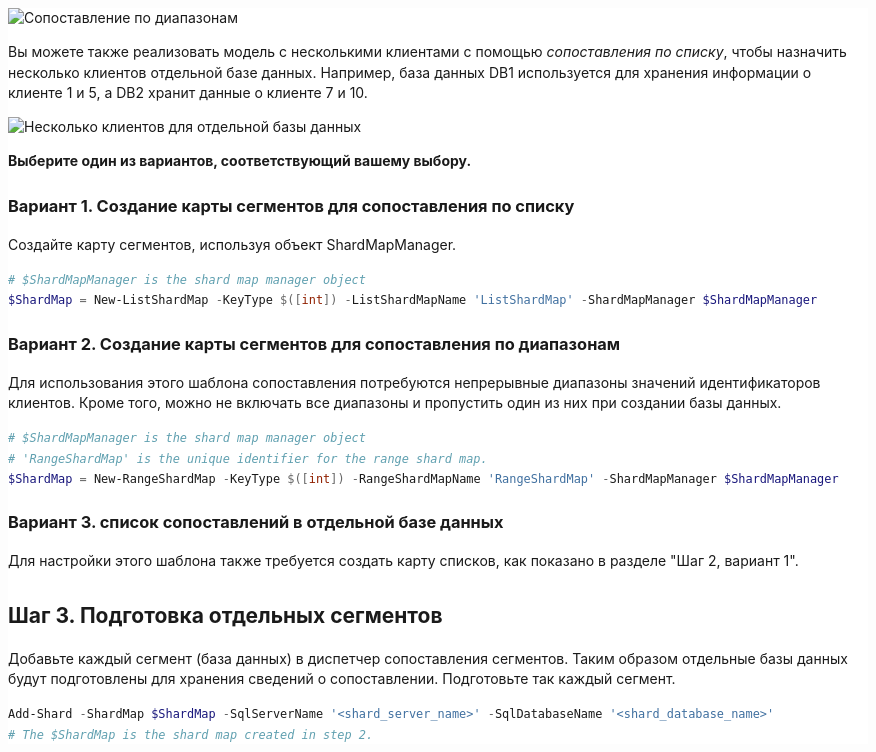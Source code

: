![Сопоставление по диапазонам][2]

Вы можете также реализовать модель с несколькими клиентами с помощью *сопоставления по списку*, чтобы назначить несколько клиентов отдельной базе данных. Например, база данных DB1 используется для хранения информации о клиенте 1 и 5, а DB2 хранит данные о клиенте 7 и 10.

![Несколько клиентов для отдельной базы данных][3]

**Выберите один из вариантов, соответствующий вашему выбору.**

### <a name="option-1-create-a-shard-map-for-a-list-mapping"></a>Вариант 1. Создание карты сегментов для сопоставления по списку

Создайте карту сегментов, используя объект ShardMapManager.

```powershell
# $ShardMapManager is the shard map manager object
$ShardMap = New-ListShardMap -KeyType $([int]) -ListShardMapName 'ListShardMap' -ShardMapManager $ShardMapManager
```

### <a name="option-2-create-a-shard-map-for-a-range-mapping"></a>Вариант 2. Создание карты сегментов для сопоставления по диапазонам

Для использования этого шаблона сопоставления потребуются непрерывные диапазоны значений идентификаторов клиентов. Кроме того, можно не включать все диапазоны и пропустить один из них при создании базы данных.

```powershell
# $ShardMapManager is the shard map manager object
# 'RangeShardMap' is the unique identifier for the range shard map.  
$ShardMap = New-RangeShardMap -KeyType $([int]) -RangeShardMapName 'RangeShardMap' -ShardMapManager $ShardMapManager
```

### <a name="option-3-list-mappings-on-an-individual-database"></a>Вариант 3. список сопоставлений в отдельной базе данных

Для настройки этого шаблона также требуется создать карту списков, как показано в разделе "Шаг 2, вариант 1".

## <a name="step-3-prepare-individual-shards"></a>Шаг 3. Подготовка отдельных сегментов

Добавьте каждый сегмент (база данных) в диспетчер сопоставления сегментов. Таким образом отдельные базы данных будут подготовлены для хранения сведений о сопоставлении. Подготовьте так каждый сегмент.

```powershell
Add-Shard -ShardMap $ShardMap -SqlServerName '<shard_server_name>' -SqlDatabaseName '<shard_database_name>'
# The $ShardMap is the shard map created in step 2.
```


[1]: ./media/sql-database-elastic-convert-to-use-elastic-tools/listmapping.png
[2]: ./media/sql-database-elastic-convert-to-use-elastic-tools/rangemapping.png
[3]: ./media/sql-database-elastic-convert-to-use-elastic-tools/multipleonsingledb.png